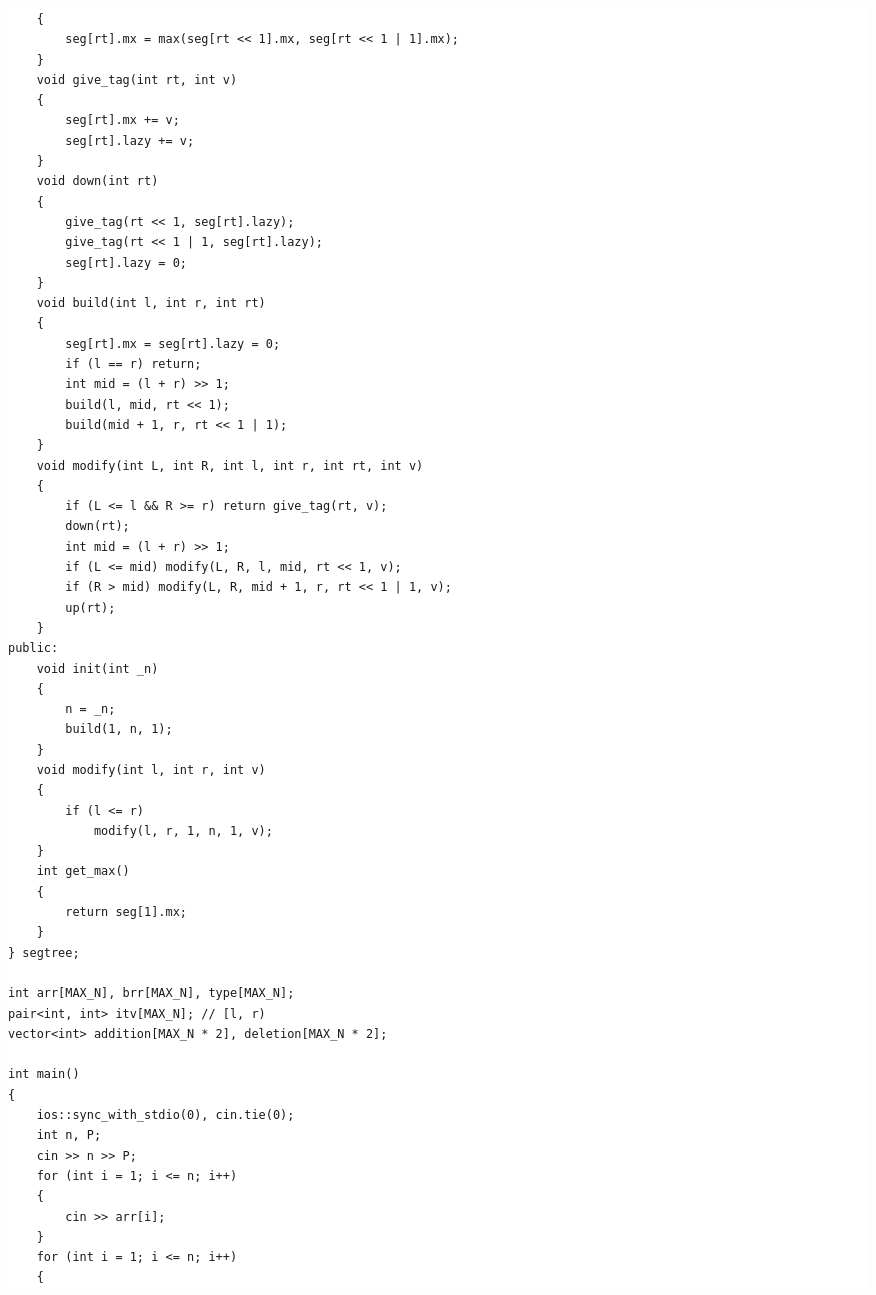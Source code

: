 ```cpp=
    {
        seg[rt].mx = max(seg[rt << 1].mx, seg[rt << 1 | 1].mx);
    }
    void give_tag(int rt, int v)
    {
        seg[rt].mx += v;
        seg[rt].lazy += v;
    }
    void down(int rt)
    {
        give_tag(rt << 1, seg[rt].lazy);
        give_tag(rt << 1 | 1, seg[rt].lazy);
        seg[rt].lazy = 0;
    }
    void build(int l, int r, int rt) 
    {
        seg[rt].mx = seg[rt].lazy = 0;
        if (l == r) return;
        int mid = (l + r) >> 1;
        build(l, mid, rt << 1);
        build(mid + 1, r, rt << 1 | 1);
    }
    void modify(int L, int R, int l, int r, int rt, int v)
    {
        if (L <= l && R >= r) return give_tag(rt, v);
        down(rt);
        int mid = (l + r) >> 1;
        if (L <= mid) modify(L, R, l, mid, rt << 1, v);
        if (R > mid) modify(L, R, mid + 1, r, rt << 1 | 1, v);
        up(rt);
    }
public:
    void init(int _n)
    {
        n = _n;
        build(1, n, 1);
    }
    void modify(int l, int r, int v)
    {
        if (l <= r)
            modify(l, r, 1, n, 1, v);
    }
    int get_max()
    {
        return seg[1].mx;
    }
} segtree;

int arr[MAX_N], brr[MAX_N], type[MAX_N];
pair<int, int> itv[MAX_N]; // [l, r)
vector<int> addition[MAX_N * 2], deletion[MAX_N * 2];

int main() 
{
    ios::sync_with_stdio(0), cin.tie(0);
    int n, P;
    cin >> n >> P;
    for (int i = 1; i <= n; i++)
    {
        cin >> arr[i];
    }
    for (int i = 1; i <= n; i++)
    {
```